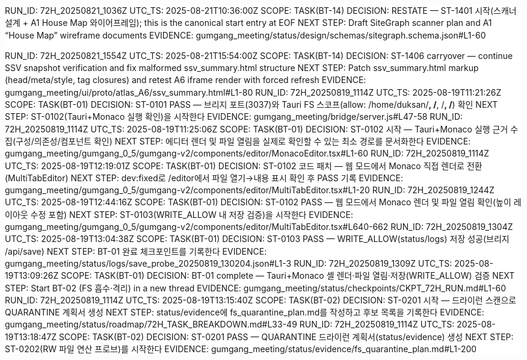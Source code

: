 RUN_ID: 72H_20250821_1036Z
UTC_TS: 2025-08-21T10:36:00Z
SCOPE: TASK(BT-14)
DECISION: RESTATE — ST-1401 시작(스캐너 설계 + A1 House Map 와이어프레임); this is the canonical start entry at EOF
NEXT STEP: Draft SiteGraph scanner plan and A1 “House Map” wireframe documents
EVIDENCE: gumgang_meeting/status/design/schemas/sitegraph.schema.json#L1-60

RUN_ID: 72H_20250821_1554Z
UTC_TS: 2025-08-21T15:54:00Z
SCOPE: TASK(BT-14)
DECISION: ST-1406 carryover — continue SSV snapshot verification and fix malformed ssv_summary.html structure
NEXT STEP: Patch ssv_summary.html markup (head/meta/style, tag closures) and retest A6 iframe render with forced refresh
EVIDENCE: gumgang_meeting/ui/proto/atlas_A6/ssv_summary.html#L1-80
RUN_ID: 72H_20250819_1114Z
UTC_TS: 2025-08-19T11:21:26Z
SCOPE: TASK(BT-01)
DECISION: ST-0101 PASS — 브리지 포트(3037)와 Tauri FS 스코프(allow: /home/duksan/**, /**, /**, /**) 확인
NEXT STEP: ST-0102(Tauri+Monaco 실행 확인)을 시작한다
EVIDENCE: gumgang_meeting/bridge/server.js#L47-58
RUN_ID: 72H_20250819_1114Z
UTC_TS: 2025-08-19T11:25:06Z
SCOPE: TASK(BT-01)
DECISION: ST-0102 시작 — Tauri+Monaco 실행 근거 수집(구성/의존성/컴포넌트 확인)
NEXT STEP: 에디터 렌더 및 파일 열림을 실제로 확인할 수 있는 최소 경로를 문서화한다
EVIDENCE: gumgang_meeting/gumgang_0_5/gumgang-v2/components/editor/MonacoEditor.tsx#L1-60
RUN_ID: 72H_20250819_1114Z
UTC_TS: 2025-08-19T12:19:01Z
SCOPE: TASK(BT-01)
DECISION: ST-0102 코드 패치 — 웹 모드에서 Monaco 직접 렌더로 전환(MultiTabEditor)
NEXT STEP: dev:fixed로 /editor에서 파일 열기→내용 표시 확인 후 PASS 기록
EVIDENCE: gumgang_meeting/gumgang_0_5/gumgang-v2/components/editor/MultiTabEditor.tsx#L1-20
RUN_ID: 72H_20250819_1244Z
UTC_TS: 2025-08-19T12:44:16Z
SCOPE: TASK(BT-01)
DECISION: ST-0102 PASS — 웹 모드에서 Monaco 렌더 및 파일 열림 확인(높이 레이아웃 수정 포함)
NEXT STEP: ST-0103(WRITE_ALLOW 내 저장 검증)을 시작한다
EVIDENCE: gumgang_meeting/gumgang_0_5/gumgang-v2/components/editor/MultiTabEditor.tsx#L640-662
RUN_ID: 72H_20250819_1304Z
UTC_TS: 2025-08-19T13:04:38Z
SCOPE: TASK(BT-01)
DECISION: ST-0103 PASS — WRITE_ALLOW(status/logs) 저장 성공(브리지 /api/save)
NEXT STEP: BT-01 완료 체크포인트를 기록한다
EVIDENCE: gumgang_meeting/status/logs/save_probe_20250819_130204.json#L1-3
RUN_ID: 72H_20250819_1309Z
UTC_TS: 2025-08-19T13:09:26Z
SCOPE: TASK(BT-01)
DECISION: BT-01 complete — Tauri+Monaco 셸 렌더·파일 열림·저장(WRITE_ALLOW) 검증
NEXT STEP: Start BT-02 (FS 흡수·격리) in a new thread
EVIDENCE: gumgang_meeting/status/checkpoints/CKPT_72H_RUN.md#L1-60
RUN_ID: 72H_20250819_1114Z
UTC_TS: 2025-08-19T13:15:40Z
SCOPE: TASK(BT-02)
DECISION: ST-0201 시작 — 드라이런 스캔으로 QUARANTINE 계획서 생성
NEXT STEP: status/evidence에 fs_quarantine_plan.md를 작성하고 후보 목록을 기록한다
EVIDENCE: gumgang_meeting/status/roadmap/72H_TASK_BREAKDOWN.md#L33-49
RUN_ID: 72H_20250819_1114Z
UTC_TS: 2025-08-19T13:18:47Z
SCOPE: TASK(BT-02)
DECISION: ST-0201 PASS — QUARANTINE 드라이런 계획서(status/evidence) 생성
NEXT STEP: ST-0202(RW 파일 연산 프로브)를 시작한다
EVIDENCE: gumgang_meeting/status/evidence/fs_quarantine_plan.md#L1-200